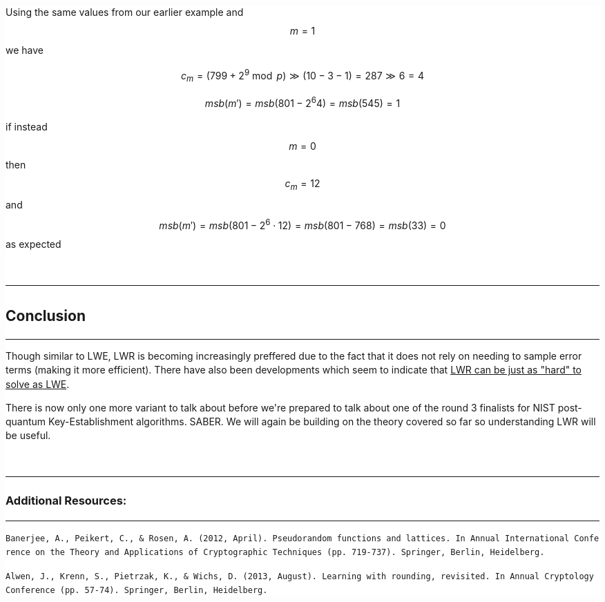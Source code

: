 Using the same values from our earlier example and $$m = 1$$ we have

$$c_m = (799 + 2^9\bmod p)\gg (10 - 3 - 1) = 287 \gg 6  = 4$$

$$msb(m') = msb(801 - 2^{6}4) = msb(545) = 1$$

if instead $$m=0$$ then $$c_m = 12$$ and $$msb(m') = msb(801 - 2^6\cdot12) = msb(801-768) = msb(33) = 0$$ as expected

<br>

***

## Conclusion

***

Though similar to LWE, LWR is becoming increasingly preffered due to the fact that it does not rely on
needing to sample error terms (making it more efficient).
There have also been developments which seem to indicate that [LWR can be just as "hard" to solve as LWE](https://eprint.iacr.org/2016/589).

There is now only one more variant to talk about before we're prepared to talk about one of the round 3 finalists
for NIST post-quantum Key-Establishment algorithms. SABER. We will again be building on the theory covered so far
so understanding LWR will be useful.

<br>

* * *
### Additional Resources:
* * *

`Banerjee, A., Peikert, C., & Rosen, A. (2012, April). Pseudorandom functions and lattices. In Annual International Conference on the Theory and Applications of Cryptographic Techniques (pp. 719-737). Springer, Berlin, Heidelberg.`

`Alwen, J., Krenn, S., Pietrzak, K., & Wichs, D. (2013, August). Learning with rounding, revisited. In Annual Cryptology Conference (pp. 57-74). Springer, Berlin, Heidelberg.`


